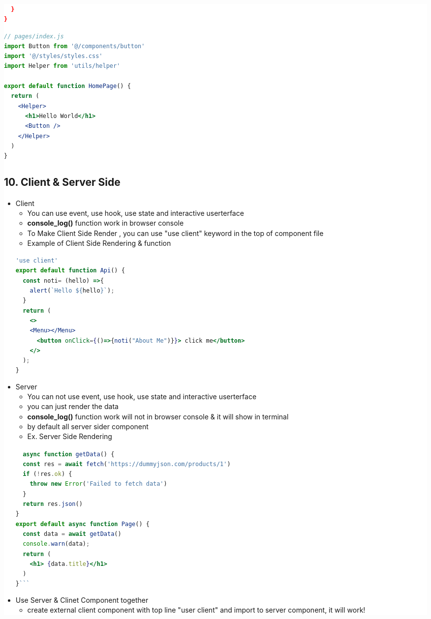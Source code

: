 ```json
  }
}
```
```jsx
// pages/index.js
import Button from '@/components/button'
import '@/styles/styles.css'
import Helper from 'utils/helper'
 
export default function HomePage() {
  return (
    <Helper>
      <h1>Hello World</h1>
      <Button />
    </Helper>
  )
}
``` 
## 10. Client & Server Side
- Client
  - You can use event, use hook, use state and interactive userterface
  - __console_log()__ function work in browser console
  - To Make Client Side Render , you can use "use client" keyword in the top of component file
  - Example of Client Side Rendering & function
  ```jsx
  'use client'
  export default function Api() {
    const noti= (hello) =>{
      alert(`Hello ${hello}`);
    }
    return (
      <>
      <Menu></Menu>
        <button onClick={()=>{noti("About Me")}}> click me</button>
      </>
    );
  }
  ```
- Server
  - You can not use event, use hook, use state and interactive userterface
  - you can just render the data
  - __console_log()__ function work will not in browser console & it will show in terminal 
  - by default all server sider component  
  - Ex. Server Side Rendering
  ```jsx 
    async function getData() {
    const res = await fetch('https://dummyjson.com/products/1')
    if (!res.ok) {
      throw new Error('Failed to fetch data')
    }
    return res.json()
  }
  export default async function Page() {
    const data = await getData()
    console.warn(data);
    return (
      <h1> {data.title}</h1>
    )
  }```

- Use Server & Clinet Component together 
  - create external client component with top line "user client" and import to server component, it will work!
  ```